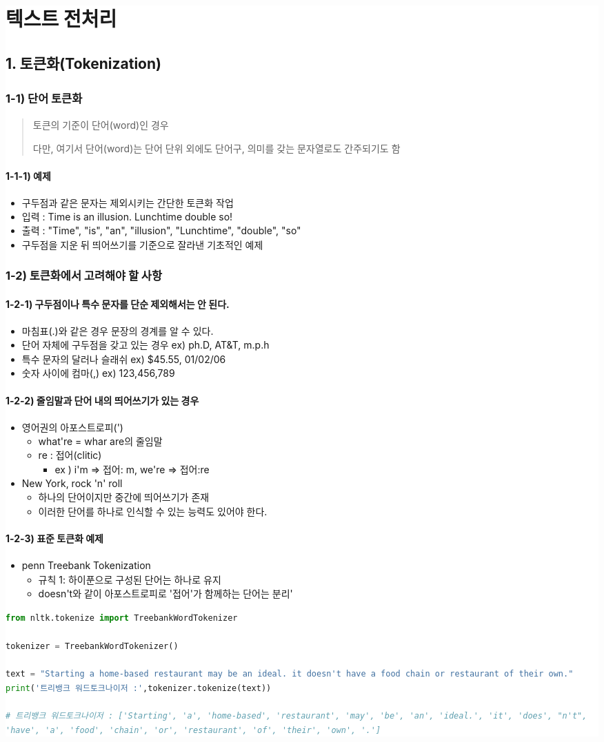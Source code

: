 # 텍스트 전처리

## 1. 토큰화(Tokenization)

### 1-1) 단어 토큰화

> 토큰의 기준이 단어(word)인 경우
>
> 다만, 여기서 단어(word)는 단어 단위 외에도 단어구, 의미를 갖는 문자열로도 간주되기도 함

#### 1-1-1) 예제

- 구두점과 같은 문자는 제외시키는 간단한 토큰화 작업
- 입력 : Time is an illusion. Lunchtime double so!
- 출력 : "Time", "is", "an", "illusion", "Lunchtime", "double", "so"
- 구두점을 지운 뒤 띄어쓰기를 기준으로 잘라낸 기초적인 예제



### 1-2) 토큰화에서 고려해야 할 사항

#### 1-2-1) 구두점이나 특수 문자를 단순 제외해서는 안 된다.

- 마침표(.)와 같은 경우 문장의 경계를 알 수 있다.
- 단어 자체에 구두점을 갖고 있는 경우 ex) ph.D, AT&T, m.p.h
- 특수 문자의 달러나 슬래쉬 ex) $45.55, 01/02/06
- 숫자 사이에 컴마(,) ex) 123,456,789

#### 1-2-2) 줄임말과 단어 내의 띄어쓰기가 있는 경우

- 영어권의 아포스트로피(')
  - what're = whar are의 줄임말
  - re : 접어(clitic)
    - ex ) i'm => 접어: m, we're => 접어:re
- New York, rock 'n' roll
  - 하나의 단어이지만 중간에 띄어쓰기가 존재
  - 이러한 단어를 하나로 인식할 수 있는 능력도 있어야 한다.

#### 1-2-3) 표준 토큰화 예제

- penn Treebank Tokenization
  - 규칙 1: 하이푼으로 구성된 단어는 하나로 유지
  - doesn't와 같이 아포스트로피로 '접어'가 함께하는 단어는 분리'

```python
from nltk.tokenize import TreebankWordTokenizer

tokenizer = TreebankWordTokenizer()

text = "Starting a home-based restaurant may be an ideal. it doesn't have a food chain or restaurant of their own."
print('트리뱅크 워드토크나이저 :',tokenizer.tokenize(text))

# 트리뱅크 워드토크나이저 : ['Starting', 'a', 'home-based', 'restaurant', 'may', 'be', 'an', 'ideal.', 'it', 'does', "n't", 'have', 'a', 'food', 'chain', 'or', 'restaurant', 'of', 'their', 'own', '.']
```
